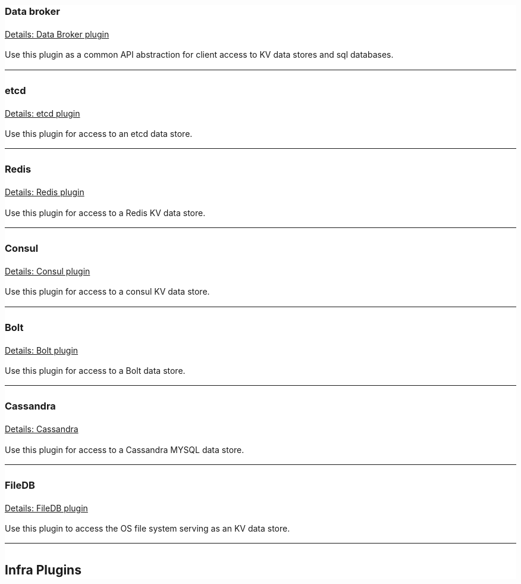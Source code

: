 ### Data broker

[Details: Data Broker plugin][data-broker-plugin]

Use this plugin as a common API abstraction for client access to KV data stores and sql databases.  

---

### etcd

[Details: etcd plugin][etcd-plugin]

Use this plugin for access to an etcd data store.

---

### Redis

[Details: Redis plugin][redis-plugin]

Use this plugin for access to a Redis KV data store.

---

### Consul

[Details: Consul plugin][consul-plugin]

Use this plugin for access to a consul KV data store.

---

### Bolt

[Details: Bolt plugin][bolt-plugin]

Use this plugin for access to a Bolt data store.

---

### Cassandra

[Details: Cassandra][cassandra-plugin]

Use this plugin for access to a Cassandra MYSQL data store.

---

### FileDB 

[Details: FileDB plugin][file-db-plugin]

Use this plugin to access the OS file system serving as an KV data store.

---

## Infra Plugins


[abf-plugin]: vpp-plugins.md#abf-plugin
[acl-plugin]: vpp-plugins.md#access-control-lists-plugin
[bolt-plugin]: https://github.com/ligato/cn-infra/tree/master/db/keyval/bolt
[cassandra-plugin]: https://github.com/ligato/cn-infra/tree/master/db/sql/cassandra
[configurator-plugin]: https://github.com/ligato/vpp-agent/tree/master/plugins/configurator 
[consul-plugin]: db-plugins.md#consul-plugin
[data-broker-plugin]: db-plugins.md#data-broker
[datasync-plugin]: db-plugins.md#datasync-plugin
[etcd-plugin]: db-plugins.md#etcd-plugin
[file-db-plugin]: db-plugins.md#filedb
[govpp-readme]: https://github.com/FDio/govpp/blob/master/README.md
[govppmux-plugin]: vpp-plugins.md#govppmux-plugin
[grpc-plugin]: connection-plugins.md#grpc-plugin
[index-map]: infra-plugins.md#index-map
[interface-plugin]: vpp-plugins.md#vpp-interface-plugin
[interface-plugin-guide]: vpp-plugins.md#interface-plugin
[ipfix-plugin]: vpp-plugins.md#ipfix-plugin
[ipsec-plugin]: vpp-plugins.md#ipsec-plugin
[kvscheduler]: kvs-plugin.md
[l2-plugin]: vpp-plugins.md#l2-plugin
[l3-plugin]: vpp-plugins.md#l3-plugin
[linux-interface-pluign]: linux-plugins.md#interface-plugin
[linux-l3-plugin]: linux-plugins.md#l3-plugin
[linux-namespace-pluign]: linux-plugins.md#namespace-plugin
[linux-iptables-plugin]: https://github.com/ligato/vpp-agent/tree/master/plugins/linux/iptablesplugin
[linux-iptables]: https://linux.die.net/man/8/iptables
[log-manager]: infra-plugins.md#log-manager
[messaging-kafka]: infra-plugins.md#messagingkafka
[nat-plugin]: vpp-plugins.md#nat-plugin
[orchestrator-plugin]: https://github.com/ligato/vpp-agent/tree/master/plugins/orchestrator
[process-manager]: infra-plugins.md#process-manager
[punt-plugin]: vpp-plugins.md#punt-plugin
[redis-plugin]: db-plugins.md#redis
[rest-plugin]: connection-plugins.md#rest-plugin
[service-label]: infra-plugins.md#status-check
[sr-plugin]: vpp-plugins.md#sr-plugin
[status-check]: infra-plugins.md#status-check
[stn-plugin]: vpp-plugins.md#stn-plugin
[telemetry-plugin]: vpp-plugins.md#telemetry 